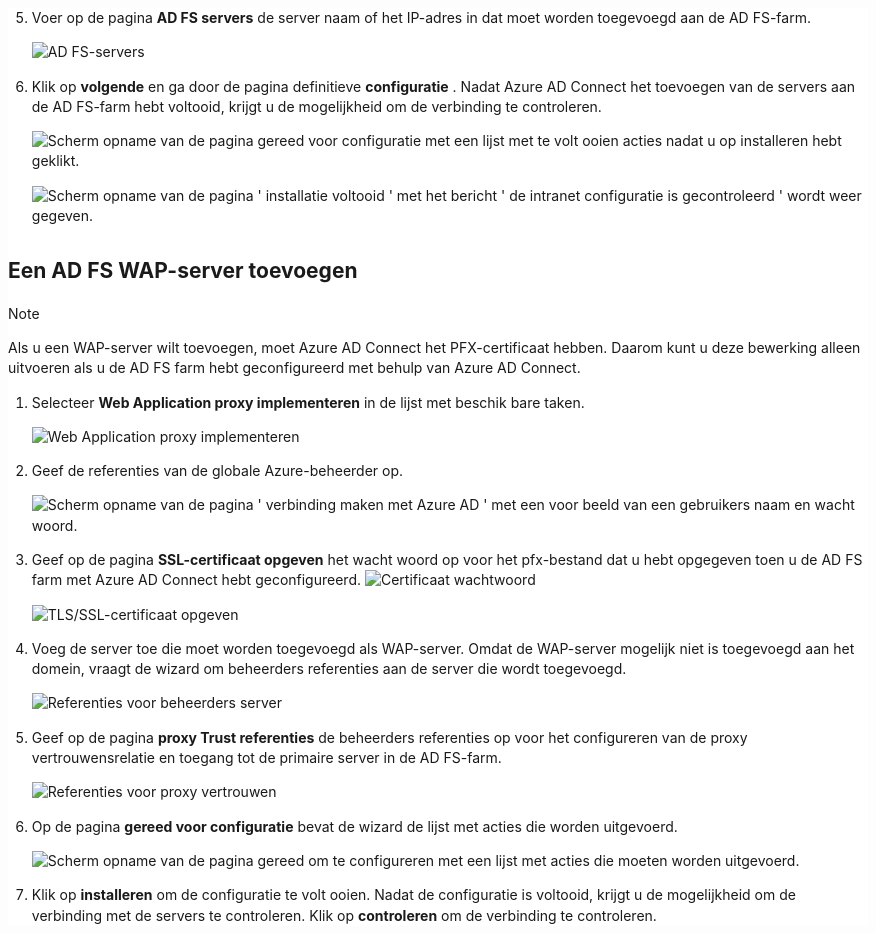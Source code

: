 5. Voer op de pagina **AD FS servers** de server naam of het IP-adres in dat moet worden toegevoegd aan de AD FS-farm.

   ![AD FS-servers](./media/how-to-connect-fed-management/AddNewADFSServer6.PNG)

6. Klik op **volgende** en ga door de pagina definitieve **configuratie** . Nadat Azure AD Connect het toevoegen van de servers aan de AD FS-farm hebt voltooid, krijgt u de mogelijkheid om de verbinding te controleren.

   ![Scherm opname van de pagina gereed voor configuratie met een lijst met te volt ooien acties nadat u op installeren hebt geklikt.](./media/how-to-connect-fed-management/AddNewADFSServer7.PNG)

    ![Scherm opname van de pagina ' installatie voltooid ' met het bericht ' de intranet configuratie is gecontroleerd ' wordt weer gegeven. ](./media/how-to-connect-fed-management/AddNewADFSServer8.PNG)

## <a name="add-an-ad-fs-wap-server"></a><a name="addwapserver"></a>Een AD FS WAP-server toevoegen 

> [!NOTE]
> Als u een WAP-server wilt toevoegen, moet Azure AD Connect het PFX-certificaat hebben. Daarom kunt u deze bewerking alleen uitvoeren als u de AD FS farm hebt geconfigureerd met behulp van Azure AD Connect.

1. Selecteer **Web Application proxy implementeren** in de lijst met beschik bare taken.

   ![Web Application proxy implementeren](./media/how-to-connect-fed-management/WapServer1.PNG)

2. Geef de referenties van de globale Azure-beheerder op.

   ![Scherm opname van de pagina ' verbinding maken met Azure AD ' met een voor beeld van een gebruikers naam en wacht woord.](./media/how-to-connect-fed-management/wapserver2.PNG)

3. Geef op de pagina **SSL-certificaat opgeven** het wacht woord op voor het pfx-bestand dat u hebt opgegeven toen u de AD FS farm met Azure AD Connect hebt geconfigureerd.
   ![Certificaat wachtwoord](./media/how-to-connect-fed-management/WapServer3.PNG)

    ![TLS/SSL-certificaat opgeven](./media/how-to-connect-fed-management/WapServer4.PNG)

4. Voeg de server toe die moet worden toegevoegd als WAP-server. Omdat de WAP-server mogelijk niet is toegevoegd aan het domein, vraagt de wizard om beheerders referenties aan de server die wordt toegevoegd.

   ![Referenties voor beheerders server](./media/how-to-connect-fed-management/WapServer5.PNG)

5. Geef op de pagina **proxy Trust referenties** de beheerders referenties op voor het configureren van de proxy vertrouwensrelatie en toegang tot de primaire server in de AD FS-farm.

   ![Referenties voor proxy vertrouwen](./media/how-to-connect-fed-management/WapServer6.PNG)

6. Op de pagina **gereed voor configuratie** bevat de wizard de lijst met acties die worden uitgevoerd.

   ![Scherm opname van de pagina gereed om te configureren met een lijst met acties die moeten worden uitgevoerd.](./media/how-to-connect-fed-management/WapServer7.PNG)

7. Klik op **installeren** om de configuratie te volt ooien. Nadat de configuratie is voltooid, krijgt u de mogelijkheid om de verbinding met de servers te controleren. Klik op **controleren** om de verbinding te controleren.
